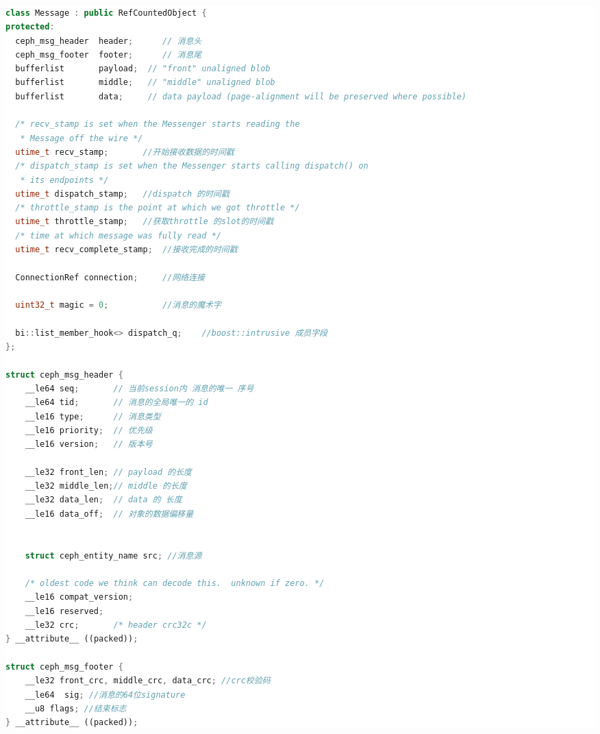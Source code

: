 ```cpp
class Message : public RefCountedObject {
protected:
  ceph_msg_header  header;      // 消息头
  ceph_msg_footer  footer;      // 消息尾
  bufferlist       payload;  // "front" unaligned blob
  bufferlist       middle;   // "middle" unaligned blob
  bufferlist       data;     // data payload (page-alignment will be preserved where possible)

  /* recv_stamp is set when the Messenger starts reading the
   * Message off the wire */
  utime_t recv_stamp;       //开始接收数据的时间戳
  /* dispatch_stamp is set when the Messenger starts calling dispatch() on
   * its endpoints */
  utime_t dispatch_stamp;   //dispatch 的时间戳
  /* throttle_stamp is the point at which we got throttle */
  utime_t throttle_stamp;   //获取throttle 的slot的时间戳
  /* time at which message was fully read */
  utime_t recv_complete_stamp;  //接收完成的时间戳

  ConnectionRef connection;     //网络连接

  uint32_t magic = 0;           //消息的魔术字

  bi::list_member_hook<> dispatch_q;    //boost::intrusive 成员字段
};

struct ceph_msg_header {
    __le64 seq;       // 当前session内 消息的唯一 序号
    __le64 tid;       // 消息的全局唯一的 id
    __le16 type;      // 消息类型
    __le16 priority;  // 优先级
    __le16 version;   // 版本号

    __le32 front_len; // payload 的长度
    __le32 middle_len;// middle 的长度
    __le32 data_len;  // data 的 长度
    __le16 data_off;  // 对象的数据偏移量


    struct ceph_entity_name src; //消息源

    /* oldest code we think can decode this.  unknown if zero. */
    __le16 compat_version;
    __le16 reserved;
    __le32 crc;       /* header crc32c */
} __attribute__ ((packed));

struct ceph_msg_footer {
    __le32 front_crc, middle_crc, data_crc; //crc校验码
    __le64  sig; //消息的64位signature
    __u8 flags; //结束标志
} __attribute__ ((packed));
```
